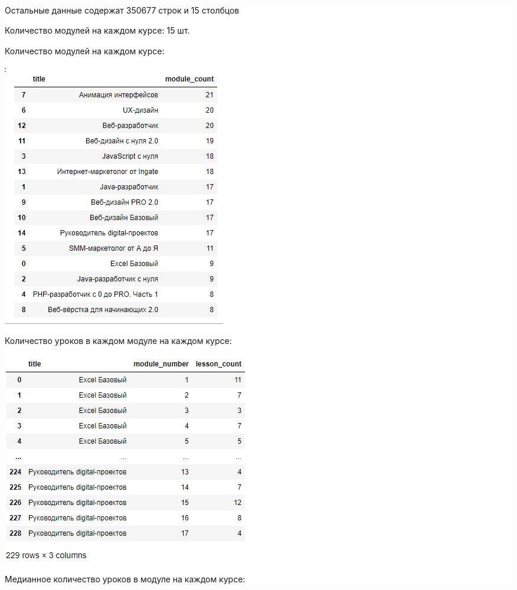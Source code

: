 Остальные данные содержат 350677 строк и 15 столбцов

Количество модулей на каждом курсе: 15 шт.

Количество модулей на каждом курсе:

![alt text](https://github.com/Lvdmv/Coursework_analytics_1/blob/main/img%20CW1/1/%D0%9A%D0%BE%D0%BB%D0%B8%D1%87%D0%B5%D1%81%D1%82%D0%B2%D0%BE%20%D0%BC%D0%BE%D0%B4%D1%83%D0%BB%D0%B5%D0%B9%20%D0%BD%D0%B0%20%D0%BA%D0%B0%D0%B6%D0%B4%D0%BE%D0%BC%20%D0%BA%D1%83%D1%80%D1%81%D0%B5.png)

Количество уроков в каждом модуле на каждом курсе:

![alt text](https://github.com/Lvdmv/Coursework_analytics_1/blob/main/img%20CW1/1/%D0%9A%D0%BE%D0%BB%D0%B8%D1%87%D0%B5%D1%81%D1%82%D0%B2%D0%BE%20%D1%83%D1%80%D0%BE%D0%BA%D0%BE%D0%B2%20%D0%B2%20%D0%BA%D0%B0%D0%B6%D0%B4%D0%BE%D0%BC%20%D0%BC%D0%BE%D0%B4%D1%83%D0%BB%D0%B5%20%D0%BD%D0%B0%20%D0%BA%D0%B0%D0%B6%D0%B4%D0%BE%D0%BC%20%D0%BA%D1%83%D1%80%D1%81%D0%B5.png)

Медианное количество уроков в модуле на каждом курсе:
